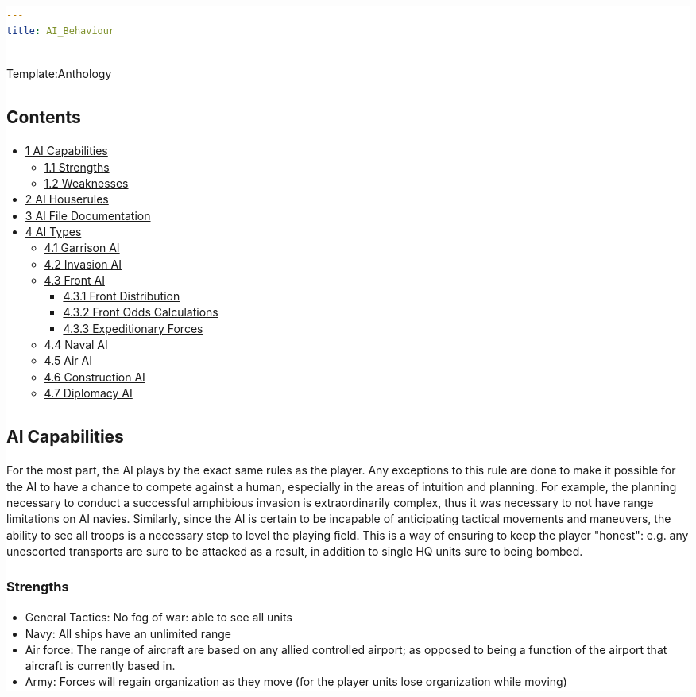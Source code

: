 ```yaml
---
title: AI_Behaviour
---
```



[Template:Anthology](/wiki/index.php?title=Template:Anthology&action=edit&redlink=1 "Template:Anthology (page does not exist)")

## Contents

-   [ 1 AI Capabilities ](#AI_Capabilities)
    -   [ 1.1 Strengths ](#Strengths)
    -   [ 1.2 Weaknesses ](#Weaknesses)
-   [ 2 AI Houserules ](#AI_Houserules)
-   [ 3 AI File Documentation ](#AI_File_Documentation)
-   [ 4 AI Types ](#AI_Types)
    -   [ 4.1 Garrison AI ](#Garrison_AI)
    -   [ 4.2 Invasion AI ](#Invasion_AI)
    -   [ 4.3 Front AI ](#Front_AI)
        -   [ 4.3.1 Front Distribution ](#Front_Distribution)
        -   [ 4.3.2 Front Odds Calculations ](#Front_Odds_Calculations)
        -   [ 4.3.3 Expeditionary Forces ](#Expeditionary_Forces)
    -   [ 4.4 Naval AI ](#Naval_AI)
    -   [ 4.5 Air AI ](#Air_AI)
    -   [ 4.6 Construction AI ](#Construction_AI)
    -   [ 4.7 Diplomacy AI ](#Diplomacy_AI)

##  AI Capabilities 

For the most part, the AI plays by the exact same rules as the player.
Any exceptions to this rule are done to make it possible for the AI to
have a chance to compete against a human, especially in the areas of
intuition and planning. For example, the planning necessary to conduct a
successful amphibious invasion is extraordinarily complex, thus it was
necessary to not have range limitations on AI navies. Similarly, since
the AI is certain to be incapable of anticipating tactical movements and
maneuvers, the ability to see all troops is a necessary step to level
the playing field. This is a way of ensuring to keep the player
"honest": e.g. any unescorted transports are sure to be attacked as a
result, in addition to single HQ units sure to being bombed.

###  Strengths 

-   General Tactics: No fog of war: able to see all units
-   Navy: All ships have an unlimited range
-   Air force: The range of aircraft are based on any allied controlled
    airport; as opposed to being a function of the airport that aircraft
    is currently based in.
-   Army: Forces will regain organization as they move (for the player
    units lose organization while moving)
